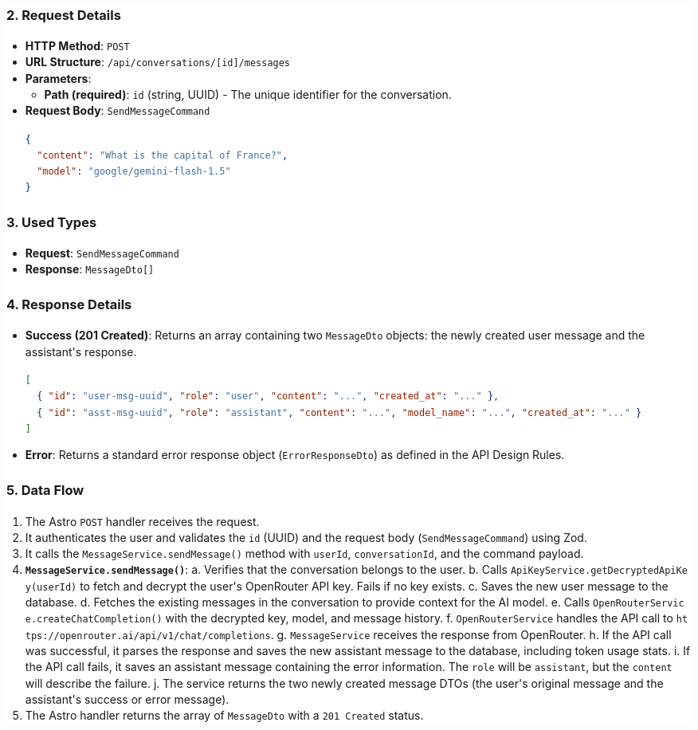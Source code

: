 ### 2. Request Details

* **HTTP Method**: `POST`
* **URL Structure**: `/api/conversations/[id]/messages`
* **Parameters**:
  * **Path (required)**: `id` (string, UUID) - The unique identifier for the conversation.
* **Request Body**: `SendMessageCommand`
  ```json
  {
    "content": "What is the capital of France?",
    "model": "google/gemini-flash-1.5"
  }
  ```

### 3. Used Types

* **Request**: `SendMessageCommand`
* **Response**: `MessageDto[]`

### 4. Response Details

* **Success (201 Created)**: Returns an array containing two `MessageDto` objects: the newly created user message and the assistant's response.
  ```json
  [
    { "id": "user-msg-uuid", "role": "user", "content": "...", "created_at": "..." },
    { "id": "asst-msg-uuid", "role": "assistant", "content": "...", "model_name": "...", "created_at": "..." }
  ]
  ```
* **Error**: Returns a standard error response object (`ErrorResponseDto`) as defined in the API Design Rules.

### 5. Data Flow

1. The Astro `POST` handler receives the request.
2. It authenticates the user and validates the `id` (UUID) and the request body (`SendMessageCommand`) using Zod.
3. It calls the `MessageService.sendMessage()` method with `userId`, `conversationId`, and the command payload.
4. **`MessageService.sendMessage()`**:
   a. Verifies that the conversation belongs to the user.
   b. Calls `ApiKeyService.getDecryptedApiKey(userId)` to fetch and decrypt the user's OpenRouter API key. Fails if no key exists.
   c. Saves the new user message to the database.
   d. Fetches the existing messages in the conversation to provide context for the AI model.
   e. Calls `OpenRouterService.createChatCompletion()` with the decrypted key, model, and message history.
   f. `OpenRouterService` handles the API call to `https://openrouter.ai/api/v1/chat/completions`.
   g. `MessageService` receives the response from OpenRouter.
   h. If the API call was successful, it parses the response and saves the new assistant message to the database, including token usage stats.
   i. If the API call fails, it saves an assistant message containing the error information. The `role` will be `assistant`, but the `content` will describe the failure.
   j. The service returns the two newly created message DTOs (the user's original message and the assistant's success or error message).
5. The Astro handler returns the array of `MessageDto` with a `201 Created` status.
